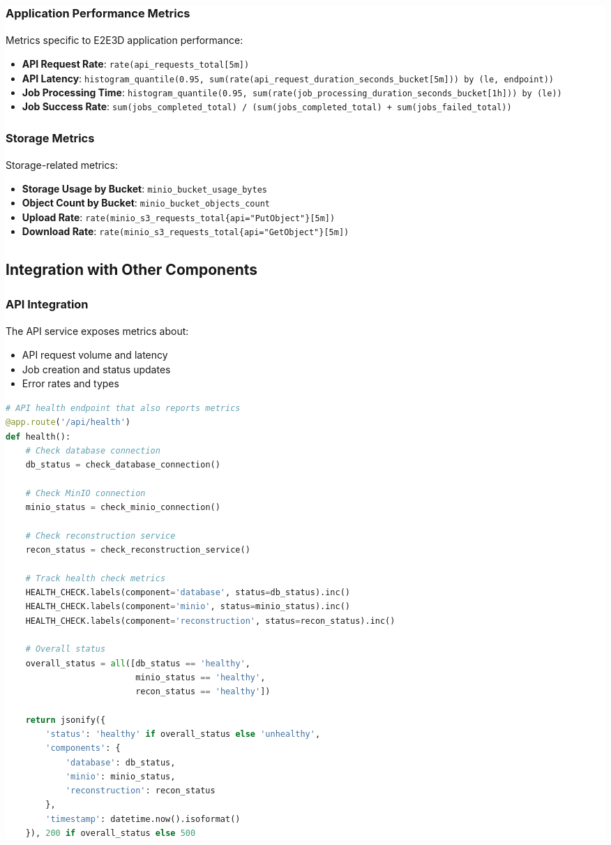 ### Application Performance Metrics

Metrics specific to E2E3D application performance:

- **API Request Rate**: `rate(api_requests_total[5m])`
- **API Latency**: `histogram_quantile(0.95, sum(rate(api_request_duration_seconds_bucket[5m])) by (le, endpoint))`
- **Job Processing Time**: `histogram_quantile(0.95, sum(rate(job_processing_duration_seconds_bucket[1h])) by (le))`
- **Job Success Rate**: `sum(jobs_completed_total) / (sum(jobs_completed_total) + sum(jobs_failed_total))`

### Storage Metrics

Storage-related metrics:

- **Storage Usage by Bucket**: `minio_bucket_usage_bytes`
- **Object Count by Bucket**: `minio_bucket_objects_count`
- **Upload Rate**: `rate(minio_s3_requests_total{api="PutObject"}[5m])`
- **Download Rate**: `rate(minio_s3_requests_total{api="GetObject"}[5m])`

## Integration with Other Components

### API Integration

The API service exposes metrics about:

- API request volume and latency
- Job creation and status updates
- Error rates and types

```python
# API health endpoint that also reports metrics
@app.route('/api/health')
def health():
    # Check database connection
    db_status = check_database_connection()
    
    # Check MinIO connection
    minio_status = check_minio_connection()
    
    # Check reconstruction service
    recon_status = check_reconstruction_service()
    
    # Track health check metrics
    HEALTH_CHECK.labels(component='database', status=db_status).inc()
    HEALTH_CHECK.labels(component='minio', status=minio_status).inc()
    HEALTH_CHECK.labels(component='reconstruction', status=recon_status).inc()
    
    # Overall status
    overall_status = all([db_status == 'healthy', 
                          minio_status == 'healthy', 
                          recon_status == 'healthy'])
    
    return jsonify({
        'status': 'healthy' if overall_status else 'unhealthy',
        'components': {
            'database': db_status,
            'minio': minio_status,
            'reconstruction': recon_status
        },
        'timestamp': datetime.now().isoformat()
    }), 200 if overall_status else 500
```
